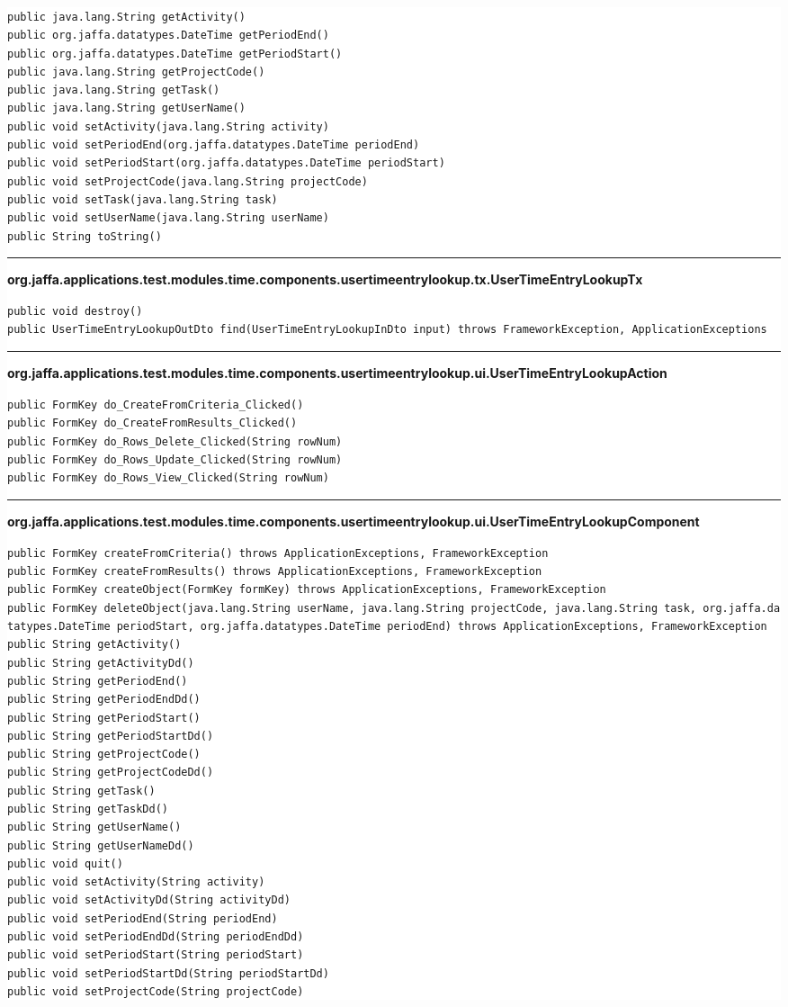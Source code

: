 ```
public java.lang.String getActivity()
public org.jaffa.datatypes.DateTime getPeriodEnd()
public org.jaffa.datatypes.DateTime getPeriodStart()
public java.lang.String getProjectCode()
public java.lang.String getTask()
public java.lang.String getUserName()
public void setActivity(java.lang.String activity)
public void setPeriodEnd(org.jaffa.datatypes.DateTime periodEnd)
public void setPeriodStart(org.jaffa.datatypes.DateTime periodStart)
public void setProjectCode(java.lang.String projectCode)
public void setTask(java.lang.String task)
public void setUserName(java.lang.String userName)
public String toString()
```
***
**org.jaffa.applications.test.modules.time.components.usertimeentrylookup.tx.UserTimeEntryLookupTx**

```
public void destroy()
public UserTimeEntryLookupOutDto find(UserTimeEntryLookupInDto input) throws FrameworkException, ApplicationExceptions
```
***
**org.jaffa.applications.test.modules.time.components.usertimeentrylookup.ui.UserTimeEntryLookupAction**

```
public FormKey do_CreateFromCriteria_Clicked()
public FormKey do_CreateFromResults_Clicked()
public FormKey do_Rows_Delete_Clicked(String rowNum)
public FormKey do_Rows_Update_Clicked(String rowNum)
public FormKey do_Rows_View_Clicked(String rowNum)
```
***
**org.jaffa.applications.test.modules.time.components.usertimeentrylookup.ui.UserTimeEntryLookupComponent**

```
public FormKey createFromCriteria() throws ApplicationExceptions, FrameworkException
public FormKey createFromResults() throws ApplicationExceptions, FrameworkException
public FormKey createObject(FormKey formKey) throws ApplicationExceptions, FrameworkException
public FormKey deleteObject(java.lang.String userName, java.lang.String projectCode, java.lang.String task, org.jaffa.datatypes.DateTime periodStart, org.jaffa.datatypes.DateTime periodEnd) throws ApplicationExceptions, FrameworkException
public String getActivity()
public String getActivityDd()
public String getPeriodEnd()
public String getPeriodEndDd()
public String getPeriodStart()
public String getPeriodStartDd()
public String getProjectCode()
public String getProjectCodeDd()
public String getTask()
public String getTaskDd()
public String getUserName()
public String getUserNameDd()
public void quit()
public void setActivity(String activity)
public void setActivityDd(String activityDd)
public void setPeriodEnd(String periodEnd)
public void setPeriodEndDd(String periodEndDd)
public void setPeriodStart(String periodStart)
public void setPeriodStartDd(String periodStartDd)
public void setProjectCode(String projectCode)
```